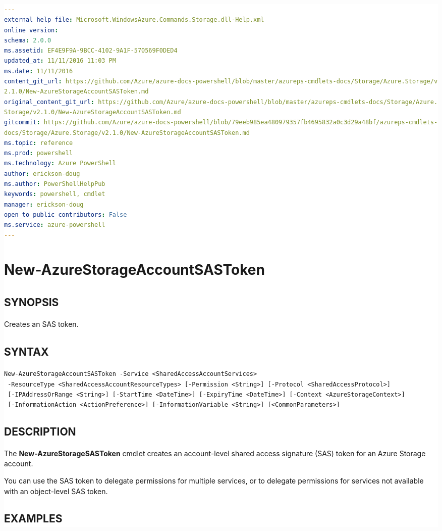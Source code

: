 ```yaml
---
external help file: Microsoft.WindowsAzure.Commands.Storage.dll-Help.xml
online version: 
schema: 2.0.0
ms.assetid: EF4E9F9A-9BCC-4102-9A1F-570569F0DED4
updated_at: 11/11/2016 11:03 PM
ms.date: 11/11/2016
content_git_url: https://github.com/Azure/azure-docs-powershell/blob/master/azureps-cmdlets-docs/Storage/Azure.Storage/v2.1.0/New-AzureStorageAccountSASToken.md
original_content_git_url: https://github.com/Azure/azure-docs-powershell/blob/master/azureps-cmdlets-docs/Storage/Azure.Storage/v2.1.0/New-AzureStorageAccountSASToken.md
gitcommit: https://github.com/Azure/azure-docs-powershell/blob/79eeb985ea480979357fb4695832a0c3d29a48bf/azureps-cmdlets-docs/Storage/Azure.Storage/v2.1.0/New-AzureStorageAccountSASToken.md
ms.topic: reference
ms.prod: powershell
ms.technology: Azure PowerShell
author: erickson-doug
ms.author: PowerShellHelpPub
keywords: powershell, cmdlet
manager: erickson-doug
open_to_public_contributors: False
ms.service: azure-powershell
---
```


# New-AzureStorageAccountSASToken

## SYNOPSIS
Creates an SAS token.

## SYNTAX

```
New-AzureStorageAccountSASToken -Service <SharedAccessAccountServices>
 -ResourceType <SharedAccessAccountResourceTypes> [-Permission <String>] [-Protocol <SharedAccessProtocol>]
 [-IPAddressOrRange <String>] [-StartTime <DateTime>] [-ExpiryTime <DateTime>] [-Context <AzureStorageContext>]
 [-InformationAction <ActionPreference>] [-InformationVariable <String>] [<CommonParameters>]
```

## DESCRIPTION
The **New-AzureStorageSASToken** cmdlet creates an account-level shared access signature (SAS) token for an Azure Storage account.

You can use the SAS token to delegate permissions for multiple services, or to delegate permissions for services not available with an object-level SAS token.

## EXAMPLES
